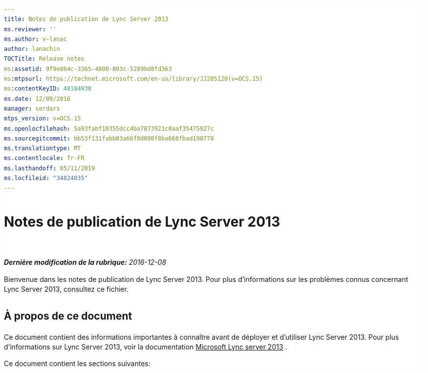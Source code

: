 ```yaml
---
title: Notes de publication de Lync Server 2013
ms.reviewer: ''
ms.author: v-lanac
author: lanachin
TOCTitle: Release notes
ms:assetid: 9f9e864c-3365-4800-803c-5289bd8fd363
ms:mtpsurl: https://technet.microsoft.com/en-us/library/JJ205120(v=OCS.15)
ms:contentKeyID: 48184930
ms.date: 12/09/2016
manager: serdars
mtps_version: v=OCS.15
ms.openlocfilehash: 5a93fabf10355dcc4ba7873921c0aaf35475927c
ms.sourcegitcommit: bb53f131fabb03a66f0d000f8ba668fbad190778
ms.translationtype: MT
ms.contentlocale: fr-FR
ms.lasthandoff: 05/11/2019
ms.locfileid: "34824035"
---
```

<div data-xmlns="http://www.w3.org/1999/xhtml">

<div class="topic" data-xmlns="http://www.w3.org/1999/xhtml" data-msxsl="urn:schemas-microsoft-com:xslt" data-cs="http://msdn.microsoft.com/en-us/">

<div data-asp="http://msdn2.microsoft.com/asp">

# <a name="release-notes-for-lync-server-2013"></a>Notes de publication de Lync Server 2013

</div>

<div id="mainSection">

<div id="mainBody">

<span> </span>

_**Dernière modification de la rubrique:** 2016-12-08_

Bienvenue dans les notes de publication de Lync Server 2013. Pour plus d’informations sur les problèmes connus concernant Lync Server 2013, consultez ce fichier.

<div>

## <a name="about-this-document"></a>À propos de ce document

Ce document contient des informations importantes à connaître avant de déployer et d’utiliser Lync Server 2013. Pour plus d’informations sur Lync Server 2013, voir la documentation [Microsoft Lync server 2013](microsoft-lync-server-2013.md) .

Ce document contient les sections suivantes:
